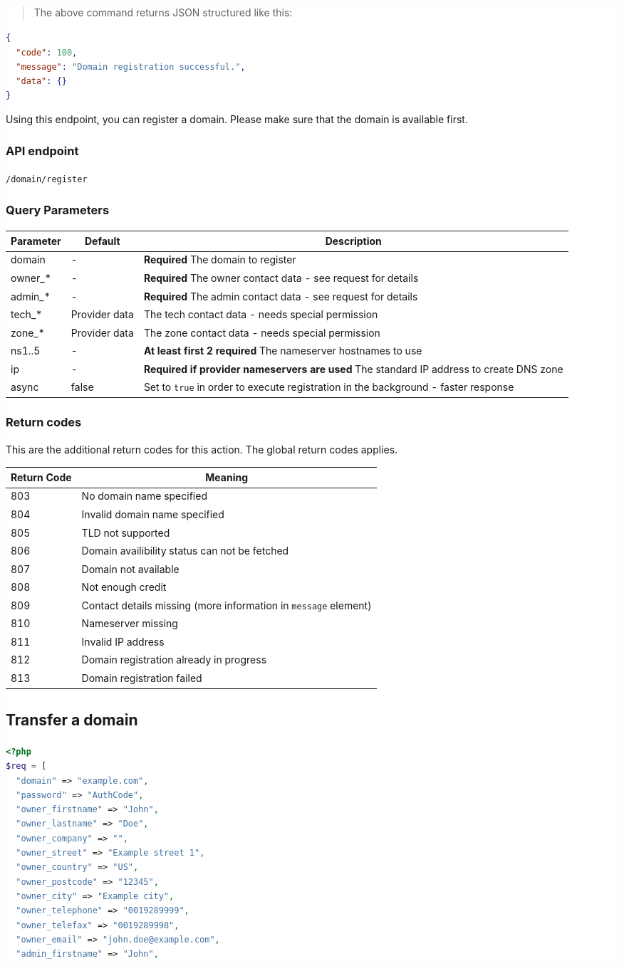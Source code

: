 > The above command returns JSON structured like this:

```json
{
  "code": 100,
  "message": "Domain registration successful.",
  "data": {}
}
```

Using this endpoint, you can register a domain. Please make sure that the domain is available first.

### API endpoint

`/domain/register`

### Query Parameters

Parameter | Default | Description
--------- | ------- | -----------
domain | - | **Required** The domain to register
owner_* | - | **Required** The owner contact data - see request for details
admin_* | - | **Required** The admin contact data - see request for details
tech_* | Provider data | The tech contact data - needs special permission
zone_* | Provider data | The zone contact data - needs special permission
ns1..5 | - | **At least first 2 required** The nameserver hostnames to use
ip | - | **Required if provider nameservers are used** The standard IP address to create DNS zone
async | false | Set to `true` in order to execute registration in the background - faster response

### Return codes

This are the additional return codes for this action. The global return codes applies.

Return Code | Meaning
---------- | -------
803 | No domain name specified
804 | Invalid domain name specified
805 | TLD not supported
806 | Domain availibility status can not be fetched
807 | Domain not available
808 | Not enough credit
809 | Contact details missing (more information in `message` element)
810 | Nameserver missing
811 | Invalid IP address
812 | Domain registration already in progress
813 | Domain registration failed

## Transfer a domain

```php
<?php
$req = [
  "domain" => "example.com",
  "password" => "AuthCode",
  "owner_firstname" => "John",
  "owner_lastname" => "Doe",
  "owner_company" => "",
  "owner_street" => "Example street 1",
  "owner_country" => "US",
  "owner_postcode" => "12345",
  "owner_city" => "Example city",
  "owner_telephone" => "0019289999",
  "owner_telefax" => "0019289998",
  "owner_email" => "john.doe@example.com",
  "admin_firstname" => "John",
```